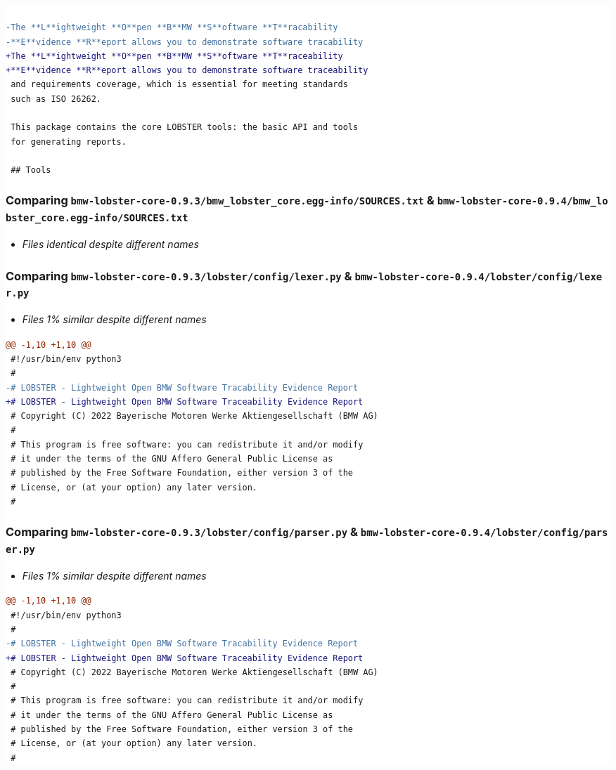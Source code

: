 ```diff
 
-The **L**ightweight **O**pen **B**MW **S**oftware **T**racability
-**E**vidence **R**eport allows you to demonstrate software tracability
+The **L**ightweight **O**pen **B**MW **S**oftware **T**raceability
+**E**vidence **R**eport allows you to demonstrate software traceability
 and requirements coverage, which is essential for meeting standards
 such as ISO 26262.
 
 This package contains the core LOBSTER tools: the basic API and tools
 for generating reports.
 
 ## Tools
```

### Comparing `bmw-lobster-core-0.9.3/bmw_lobster_core.egg-info/SOURCES.txt` & `bmw-lobster-core-0.9.4/bmw_lobster_core.egg-info/SOURCES.txt`

 * *Files identical despite different names*

### Comparing `bmw-lobster-core-0.9.3/lobster/config/lexer.py` & `bmw-lobster-core-0.9.4/lobster/config/lexer.py`

 * *Files 1% similar despite different names*

```diff
@@ -1,10 +1,10 @@
 #!/usr/bin/env python3
 #
-# LOBSTER - Lightweight Open BMW Software Tracability Evidence Report
+# LOBSTER - Lightweight Open BMW Software Traceability Evidence Report
 # Copyright (C) 2022 Bayerische Motoren Werke Aktiengesellschaft (BMW AG)
 #
 # This program is free software: you can redistribute it and/or modify
 # it under the terms of the GNU Affero General Public License as
 # published by the Free Software Foundation, either version 3 of the
 # License, or (at your option) any later version.
 #
```

### Comparing `bmw-lobster-core-0.9.3/lobster/config/parser.py` & `bmw-lobster-core-0.9.4/lobster/config/parser.py`

 * *Files 1% similar despite different names*

```diff
@@ -1,10 +1,10 @@
 #!/usr/bin/env python3
 #
-# LOBSTER - Lightweight Open BMW Software Tracability Evidence Report
+# LOBSTER - Lightweight Open BMW Software Traceability Evidence Report
 # Copyright (C) 2022 Bayerische Motoren Werke Aktiengesellschaft (BMW AG)
 #
 # This program is free software: you can redistribute it and/or modify
 # it under the terms of the GNU Affero General Public License as
 # published by the Free Software Foundation, either version 3 of the
 # License, or (at your option) any later version.
 #
```
